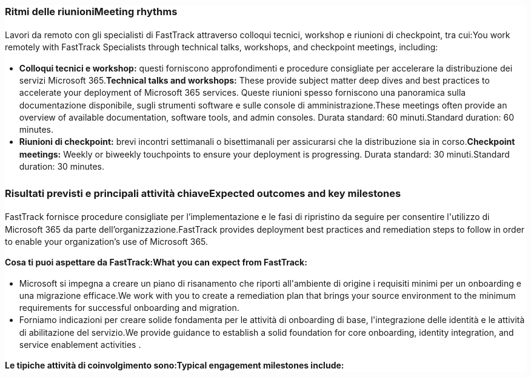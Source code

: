 ### <a name="meeting-rhythms"></a><span data-ttu-id="c45c2-124">Ritmi delle riunioni</span><span class="sxs-lookup"><span data-stu-id="c45c2-124">Meeting rhythms</span></span>

<span data-ttu-id="c45c2-125">Lavori da remoto con gli specialisti di FastTrack attraverso colloqui tecnici, workshop e riunioni di checkpoint, tra cui:</span><span class="sxs-lookup"><span data-stu-id="c45c2-125">You work remotely with FastTrack Specialists through technical talks, workshops, and checkpoint meetings, including:</span></span>

  - <span data-ttu-id="c45c2-126">**Colloqui tecnici e workshop:** questi forniscono approfondimenti e procedure consigliate per accelerare la distribuzione dei servizi Microsoft 365.</span><span class="sxs-lookup"><span data-stu-id="c45c2-126">**Technical talks and workshops:** These provide subject matter deep dives and best practices to accelerate your deployment of Microsoft 365 services.</span></span> <span data-ttu-id="c45c2-127">Queste riunioni spesso forniscono una panoramica sulla documentazione disponibile, sugli strumenti software e sulle console di amministrazione.</span><span class="sxs-lookup"><span data-stu-id="c45c2-127">These meetings often provide an overview of available documentation, software tools, and admin consoles.</span></span> <span data-ttu-id="c45c2-128">Durata standard: 60 minuti.</span><span class="sxs-lookup"><span data-stu-id="c45c2-128">Standard duration: 60 minutes.</span></span>
  - <span data-ttu-id="c45c2-129">**Riunioni di checkpoint:** brevi incontri settimanali o bisettimanali per assicurarsi che la distribuzione sia in corso.</span><span class="sxs-lookup"><span data-stu-id="c45c2-129">**Checkpoint meetings:** Weekly or biweekly touchpoints to ensure your deployment is progressing.</span></span> <span data-ttu-id="c45c2-130">Durata standard: 30 minuti.</span><span class="sxs-lookup"><span data-stu-id="c45c2-130">Standard duration: 30 minutes.</span></span>

### <a name="expected-outcomes-and-key-milestones"></a><span data-ttu-id="c45c2-131">Risultati previsti e principali attività chiave</span><span class="sxs-lookup"><span data-stu-id="c45c2-131">Expected outcomes and key milestones</span></span> 

<span data-ttu-id="c45c2-132">FastTrack fornisce procedure consigliate per l’implementazione e le fasi di ripristino da seguire per consentire l'utilizzo di Microsoft 365 da parte dell’organizzazione.</span><span class="sxs-lookup"><span data-stu-id="c45c2-132">FastTrack provides deployment best practices and remediation steps to follow in order to enable your organization’s use of Microsoft 365.</span></span>

 <span data-ttu-id="c45c2-133">**Cosa ti puoi aspettare da FastTrack:**</span><span class="sxs-lookup"><span data-stu-id="c45c2-133">**What you can expect from FastTrack:**</span></span>

  - <span data-ttu-id="c45c2-134">Microsoft si impegna a creare un piano di risanamento che riporti all'ambiente di origine i requisiti minimi per un onboarding e una migrazione efficace.</span><span class="sxs-lookup"><span data-stu-id="c45c2-134">We work with you to create a remediation plan that brings your source environment to the minimum requirements for successful onboarding and migration.</span></span>
  - <span data-ttu-id="c45c2-135">Forniamo indicazioni per creare solide fondamenta per le attività di onboarding di base, l'integrazione delle identità e le attività di abilitazione del servizio.</span><span class="sxs-lookup"><span data-stu-id="c45c2-135">We provide guidance to establish a solid foundation for core onboarding, identity integration, and service enablement activities .</span></span>

<span data-ttu-id="c45c2-136">**Le tipiche attività di coinvolgimento sono:**</span><span class="sxs-lookup"><span data-stu-id="c45c2-136">**Typical engagement milestones include:**</span></span>
